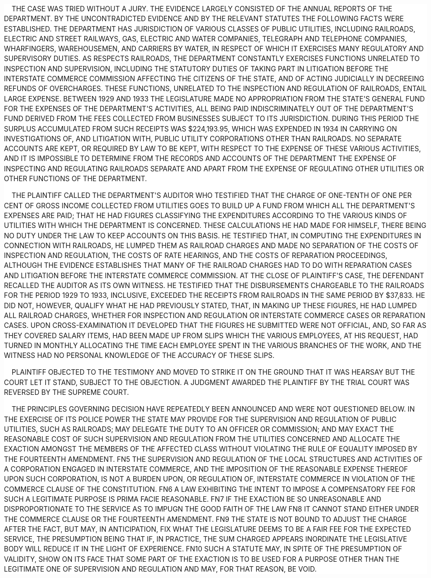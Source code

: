     THE CASE WAS TRIED WITHOUT A JURY.  THE EVIDENCE LARGELY CONSISTED OF THE ANNUAL REPORTS OF THE DEPARTMENT.  BY THE UNCONTRADICTED EVIDENCE AND BY THE RELEVANT STATUTES THE FOLLOWING FACTS WERE ESTABLISHED.  THE DEPARTMENT HAS JURISDICTION OF VARIOUS CLASSES OF PUBLIC UTILITIES, INCLUDING RAILROADS, ELECTRIC AND STREET RAILWAYS, GAS, ELECTRIC AND WATER COMPANIES, TELEGRAPH AND TELEPHONE COMPANIES, WHARFINGERS, WAREHOUSEMEN, AND CARRIERS BY WATER, IN RESPECT OF WHICH IT EXERCISES MANY REGULATORY AND SUPERVISORY DUTIES.  AS RESPECTS RAILROADS, THE DEPARTMENT CONSTANTLY EXERCISES FUNCTIONS UNRELATED TO INSPECTION AND SUPERVISION, INCLUDING THE STATUTORY DUTIES OF TAKING PART IN LITIGATION BEFORE THE INTERSTATE COMMERCE COMMISSION AFFECTING THE CITIZENS OF THE STATE, AND OF ACTING JUDICIALLY IN DECREEING REFUNDS OF OVERCHARGES.  THESE FUNCTIONS, UNRELATED TO THE INSPECTION AND REGULATION OF RAILROADS, ENTAIL LARGE EXPENSE.  BETWEEN 1929 AND 1933 THE LEGISLATURE MADE NO APPROPRIATION FROM THE STATE'S GENERAL FUND FOR THE EXPENSES OF THE DEPARTMENT'S ACTIVITIES, ALL BEING PAID INDISCRIMINATELY OUT OF THE DEPARTMENT'S FUND DERIVED FROM THE FEES COLLECTED FROM BUSINESSES SUBJECT TO ITS JURISDICTION.  DURING THIS PERIOD THE SURPLUS ACCUMULATED FROM SUCH RECEIPTS WAS $224,193.95, WHICH WAS EXPENDED IN 1934 IN CARRYING ON INVESTIGATIONS OF, AND LITIGATION WITH, PUBLIC UTILITY CORPORATIONS OTHER THAN RAILROADS.  NO SEPARATE ACCOUNTS ARE KEPT, OR REQUIRED BY LAW TO BE KEPT, WITH RESPECT TO THE EXPENSE OF THESE VARIOUS ACTIVITIES, AND IT IS IMPOSSIBLE TO DETERMINE FROM THE RECORDS AND ACCOUNTS OF THE DEPARTMENT THE EXPENSE OF INSPECTING AND REGULATING RAILROADS SEPARATE AND APART FROM THE EXPENSE OF REGULATING OTHER UTILITIES OR OTHER FUNCTIONS OF THE DEPARTMENT.

    THE PLAINTIFF CALLED THE DEPARTMENT'S AUDITOR WHO TESTIFIED THAT THE CHARGE OF ONE-TENTH OF ONE PER CENT OF GROSS INCOME COLLECTED FROM UTILITIES GOES TO BUILD UP A FUND FROM WHICH ALL THE DEPARTMENT'S EXPENSES ARE PAID; THAT HE HAD FIGURES CLASSIFYING THE EXPENDITURES ACCORDING TO THE VARIOUS KINDS OF UTILITIES WITH WHICH THE DEPARTMENT IS CONCERNED.  THESE CALCULATIONS HE HAD MADE FOR HIMSELF, THERE BEING NO DUTY UNDER THE LAW TO KEEP ACCOUNTS ON THIS BASIS.  HE TESTIFIED THAT, IN COMPUTING THE EXPENDITURES IN CONNECTION WITH RAILROADS, HE LUMPED THEM AS RAILROAD CHARGES AND MADE NO SEPARATION OF THE COSTS OF INSPECTION AND REGULATION, THE COSTS OF RATE HEARINGS, AND THE COSTS OF REPARATION PROCEEDINGS, ALTHOUGH THE EVIDENCE ESTABLISHES THAT MANY OF THE RAILROAD CHARGES HAD TO DO WITH REPARATION CASES AND LITIGATION BEFORE THE INTERSTATE COMMERCE COMMISSION.  AT THE CLOSE OF PLAINTIFF'S CASE, THE DEFENDANT RECALLED THE AUDITOR AS ITS OWN WITNESS.  HE TESTIFIED THAT THE DISBURSEMENTS CHARGEABLE TO THE RAILROADS FOR THE PERIOD 1929 TO 1933, INCLUSIVE, EXCEEDED THE RECEIPTS FROM RAILROADS IN THE SAME PERIOD BY $37,833.  HE DID NOT, HOWEVER, QUALIFY WHAT HE HAD PREVIOUSLY STATED, THAT, IN MAKING UP THESE FIGURES, HE HAD LUMPED ALL RAILROAD CHARGES, WHETHER FOR INSPECTION AND REGULATION OR INTERSTATE COMMERCE CASES OR REPARATION CASES.  UPON CROSS-EXAMINATION IT DEVELOPED THAT THE FIGURES HE SUBMITTED WERE NOT OFFICIAL, AND, SO FAR AS THEY COVERED SALARY ITEMS, HAD BEEN MADE UP FROM SLIPS WHICH THE VARIOUS EMPLOYEES, AT HIS REQUEST, HAD TURNED IN MONTHLY ALLOCATING THE TIME EACH EMPLOYEE SPENT IN THE VARIOUS BRANCHES OF THE WORK, AND THE WITNESS HAD NO PERSONAL KNOWLEDGE OF THE ACCURACY OF THESE SLIPS.

    PLAINTIFF OBJECTED TO THE TESTIMONY AND MOVED TO STRIKE IT ON THE GROUND THAT IT WAS HEARSAY BUT THE COURT LET IT STAND, SUBJECT TO THE OBJECTION.  A JUDGMENT AWARDED THE PLAINTIFF BY THE TRIAL COURT WAS REVERSED BY THE SUPREME COURT.

    THE PRINCIPLES GOVERNING DECISION HAVE REPEATEDLY BEEN ANNOUNCED AND WERE NOT QUESTIONED BELOW.  IN THE EXERCISE OF ITS POLICE POWER THE STATE MAY PROVIDE FOR THE SUPERVISION AND REGULATION OF PUBLIC UTILITIES, SUCH AS RAILROADS; MAY DELEGATE THE DUTY TO AN OFFICER OR COMMISSION; AND MAY EXACT THE REASONABLE COST OF SUCH SUPERVISION AND REGULATION FROM THE UTILITIES CONCERNED AND ALLOCATE THE EXACTION AMONGST THE MEMBERS OF THE AFFECTED CLASS WITHOUT VIOLATING THE RULE OF EQUALITY IMPOSED BY THE FOURTEENTH AMENDMENT.  FN5  THE SUPERVISION AND REGULATION OF THE LOCAL STRUCTURES AND ACTIVITIES OF A CORPORATION ENGAGED IN INTERSTATE COMMERCE, AND THE IMPOSITION OF THE REASONABLE EXPENSE THEREOF UPON SUCH CORPORATION, IS NOT A BURDEN UPON, OR REGULATION OF, INTERSTATE COMMERCE IN VIOLATION OF THE COMMERCE CLAUSE OF THE CONSTITUTION.  FN6  A LAW EXHIBITING THE INTENT TO IMPOSE A COMPENSATORY FEE FOR SUCH A LEGITIMATE PURPOSE IS PRIMA FACIE REASONABLE.  FN7  IF THE EXACTION BE SO UNREASONABLE AND DISPROPORTIONATE TO THE SERVICE AS TO IMPUGN THE GOOD FAITH OF THE LAW FN8  IT CANNOT STAND EITHER UNDER THE COMMERCE CLAUSE OR THE FOURTEENTH AMENDMENT.  FN9  THE STATE IS NOT BOUND TO ADJUST THE CHARGE AFTER THE FACT, BUT MAY, IN ANTICIPATION, FIX WHAT THE LEGISLATURE DEEMS TO BE A FAIR FEE FOR THE EXPECTED SERVICE, THE PRESUMPTION BEING THAT IF, IN PRACTICE, THE SUM CHARGED APPEARS INORDINATE THE LEGISLATIVE BODY WILL REDUCE IT IN THE LIGHT OF EXPERIENCE.  FN10  SUCH A STATUTE MAY, IN SPITE OF THE PRESUMPTION OF VALIDITY, SHOW ON ITS FACE THAT SOME PART OF THE EXACTION IS TO BE USED FOR A PURPOSE OTHER THAN THE LEGITIMATE ONE OF SUPERVISION AND REGULATION AND MAY, FOR THAT REASON, BE VOID.
